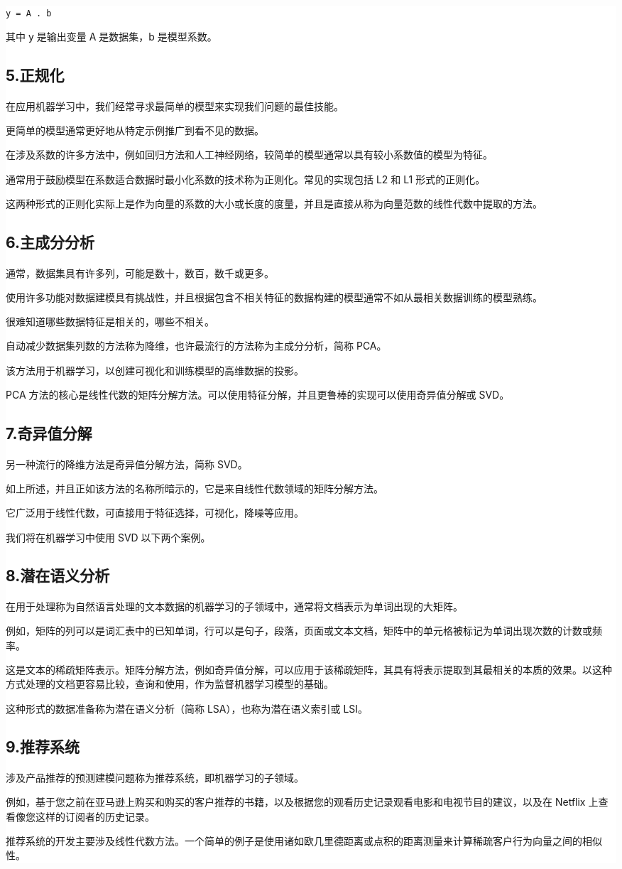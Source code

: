 ```
y = A . b
```

其中 y 是输出变量 A 是数据集，b 是模型系数。

## 5.正规化

在应用机器学习中，我们经常寻求最简单的模型来实现我们问题的最佳技能。

更简单的模型通常更好地从特定示例推广到看不见的数据。

在涉及系数的许多方法中，例如回归方法和人工神经网络，较简单的模型通常以具有较小系数值的模型为特征。

通常用于鼓励模型在系数适合数据时最小化系数的技术称为正则化。常见的实现包括 L2 和 L1 形式的正则化。

这两种形式的正则化实际上是作为向量的系数的大小或长度的度量，并且是直接从称为向量范数的线性代数中提取的方法。

## 6.主成分分析

通常，数据集具有许多列，可能是数十，数百，数千或更多。

使用许多功能对数据建模具有挑战性，并且根据包含不相关特征的数据构建的模型通常不如从最相关数据训练的模型熟练。

很难知道哪些数据特征是相关的，哪些不相关。

自动减少数据集列数的方法称为降维，也许最流行的方法称为主成分分析，简称 PCA。

该方法用于机器学习，以创建可视化和训练模型的高维数据的投影。

PCA 方法的核心是线性代数的矩阵分解方法。可以使用特征分解，并且更鲁棒的实现可以使用奇异值分解或 SVD。

## 7.奇异值分解

另一种流行的降维方法是奇异值分解方法，简称 SVD。

如上所述，并且正如该方法的名称所暗示的，它是来自线性代数领域的矩阵分解方法。

它广泛用于线性代数，可直接用于特征选择，可视化，降噪等应用。

我们将在机器学习中使用 SVD 以下两个案例。

## 8.潜在语义分析

在用于处理称为自然语言处理的文本数据的机器学习的子领域中，通常将文档表示为单词出现的大矩阵。

例如，矩阵的列可以是词汇表中的已知单词，行可以是句子，段落，页面或文本文档，矩阵中的单元格被标记为单词出现次数的计数或频率。

这是文本的稀疏矩阵表示。矩阵分解方法，例如奇异值分解，可以应用于该稀疏矩阵，其具有将表示提取到其最相关的本质的效果。以这种方式处理的文档更容易比较，查询和使用，作为监督机器学习模型的基础。

这种形式的数据准备称为潜在语义分析（简称 LSA），也称为潜在语义索引或 LSI。

## 9.推荐系统

涉及产品推荐的预测建模问题称为推荐系统，即机器学习的子领域。

例如，基于您之前在亚马逊上购买和购买的客户推荐的书籍，以及根据您的观看历史记录观看电影和电视节目的建议，以及在 Netflix 上查看像您这样的订阅者的历史记录。

推荐系统的开发主要涉及线性代数方法。一个简单的例子是使用诸如欧几里德距离或点积的距离测量来计算稀疏客户行为向量之间的相似性。
